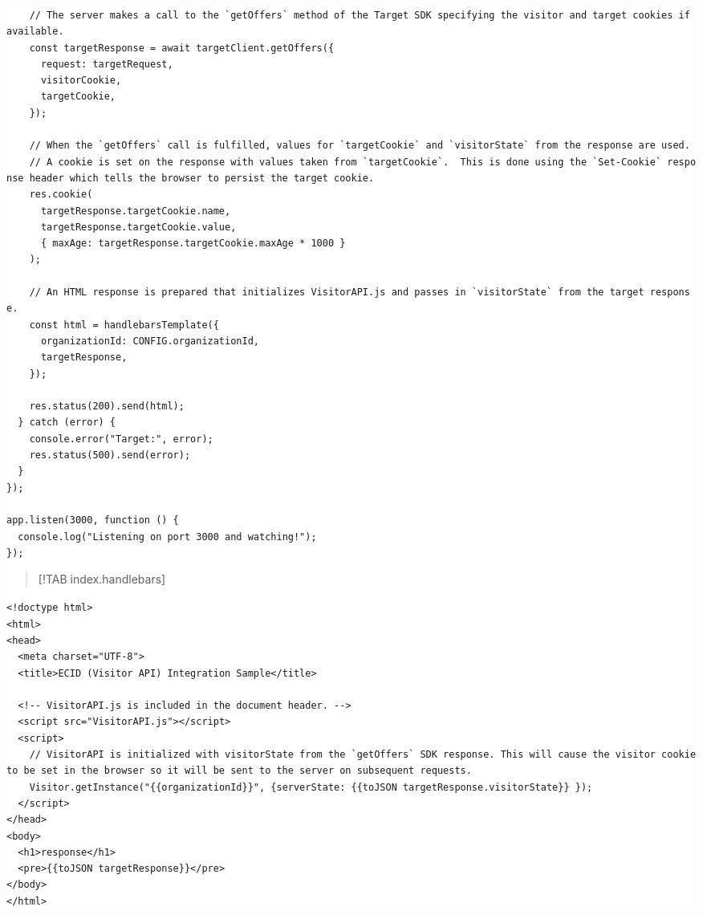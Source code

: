 ```
    // The server makes a call to the `getOffers` method of the Target SDK specifying the visitor and target cookies if available.
    const targetResponse = await targetClient.getOffers({
      request: targetRequest,
      visitorCookie,
      targetCookie,
    });

    // When the `getOffers` call is fulfilled, values for `targetCookie` and `visitorState` from the response are used.
    // A cookie is set on the response with values taken from `targetCookie`.  This is done using the `Set-Cookie` response header which tells the browser to persist the target cookie.
    res.cookie(
      targetResponse.targetCookie.name,
      targetResponse.targetCookie.value,
      { maxAge: targetResponse.targetCookie.maxAge * 1000 }
    );

    // An HTML response is prepared that initializes VisitorAPI.js and passes in `visitorState` from the target response.
    const html = handlebarsTemplate({
      organizationId: CONFIG.organizationId,
      targetResponse,
    });

    res.status(200).send(html);
  } catch (error) {
    console.error("Target:", error);
    res.status(500).send(error);
  }
});

app.listen(3000, function () {
  console.log("Listening on port 3000 and watching!");
});
```

>[!TAB index.handlebars]

```
<!doctype html>
<html>
<head>
  <meta charset="UTF-8">
  <title>ECID (Visitor API) Integration Sample</title>

  <!-- VisitorAPI.js is included in the document header. -->
  <script src="VisitorAPI.js"></script>
  <script>
    // VisitorAPI is initialized with visitorState from the `getOffers` SDK response. This will cause the visitor cookie to be set in the browser so it will be sent to the server on subsequent requests.
    Visitor.getInstance("{{organizationId}}", {serverState: {{toJSON targetResponse.visitorState}} });
  </script>
</head>
<body>
  <h1>response</h1>
  <pre>{{toJSON targetResponse}}</pre>
</body>
</html>
```
